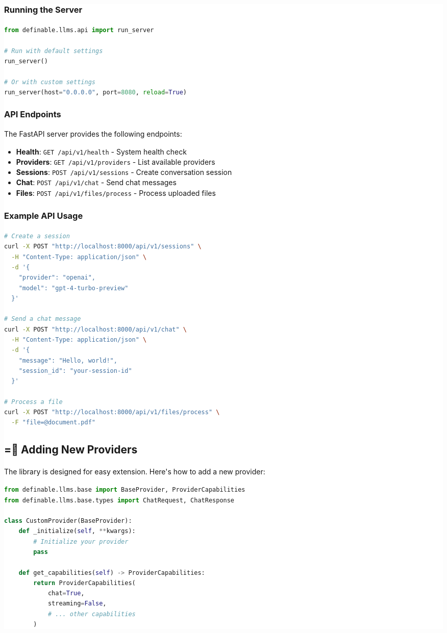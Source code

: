 ### Running the Server

```python
from definable.llms.api import run_server

# Run with default settings
run_server()

# Or with custom settings
run_server(host="0.0.0.0", port=8080, reload=True)
```

### API Endpoints

The FastAPI server provides the following endpoints:

- **Health**: `GET /api/v1/health` - System health check
- **Providers**: `GET /api/v1/providers` - List available providers
- **Sessions**: `POST /api/v1/sessions` - Create conversation session
- **Chat**: `POST /api/v1/chat` - Send chat messages
- **Files**: `POST /api/v1/files/process` - Process uploaded files

### Example API Usage

```bash
# Create a session
curl -X POST "http://localhost:8000/api/v1/sessions" \
  -H "Content-Type: application/json" \
  -d '{
    "provider": "openai",
    "model": "gpt-4-turbo-preview"
  }'

# Send a chat message
curl -X POST "http://localhost:8000/api/v1/chat" \
  -H "Content-Type: application/json" \
  -d '{
    "message": "Hello, world!",
    "session_id": "your-session-id"
  }'

# Process a file
curl -X POST "http://localhost:8000/api/v1/files/process" \
  -F "file=@document.pdf"
```

## = Adding New Providers

The library is designed for easy extension. Here's how to add a new provider:

```python
from definable.llms.base import BaseProvider, ProviderCapabilities
from definable.llms.base.types import ChatRequest, ChatResponse

class CustomProvider(BaseProvider):
    def _initialize(self, **kwargs):
        # Initialize your provider
        pass
    
    def get_capabilities(self) -> ProviderCapabilities:
        return ProviderCapabilities(
            chat=True,
            streaming=False,
            # ... other capabilities
        )
```